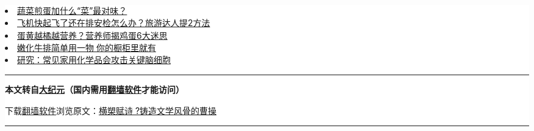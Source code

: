 <li><a href="https://github.com/1992513/djy/blob/master/gb/24/8/4/n14304554.md#1">蔬菜煎蛋加什么“菜”最对味？</a></li>
<li><a href="https://github.com/1992513/djy/blob/master/gb/24/8/6/n14305693.md#1">飞机快起飞了还在排安检怎么办？旅游达人提2方法</a></li>
<li><a href="https://github.com/1992513/djy/blob/master/gb/24/8/5/n14304786.md#1">蛋黄越橘越营养？营养师揭鸡蛋6大迷思</a></li>
<li><a href="https://github.com/1992513/djy/blob/master/gb/24/8/5/n14305178.md#1">嫩化牛排简单用一物 你的橱柜里就有</a></li>
<li><a href="https://github.com/1992513/djy/blob/master/gb/24/7/29/n14300801.md#1">研究：常见家用化学品会攻击关键脑细胞</a></li>
<hr>
<strong>本文转自<a href="https://www.epochtimes.com">大纪元</a>（国内需用<a href="https://github.com/1992513/www/blob/master/README.md#8">翻墙软件</a>才能访问）</strong><p>下载<a href="https://github.com/1992513/www/blob/master/README.md#8">翻墙软件</a>浏览原文：<a href="https://www.epochtimes.com/gb/22/11/28/n13874754.htm">横槊赋诗 ?铸造文学风骨的曹操</a></p><hr>